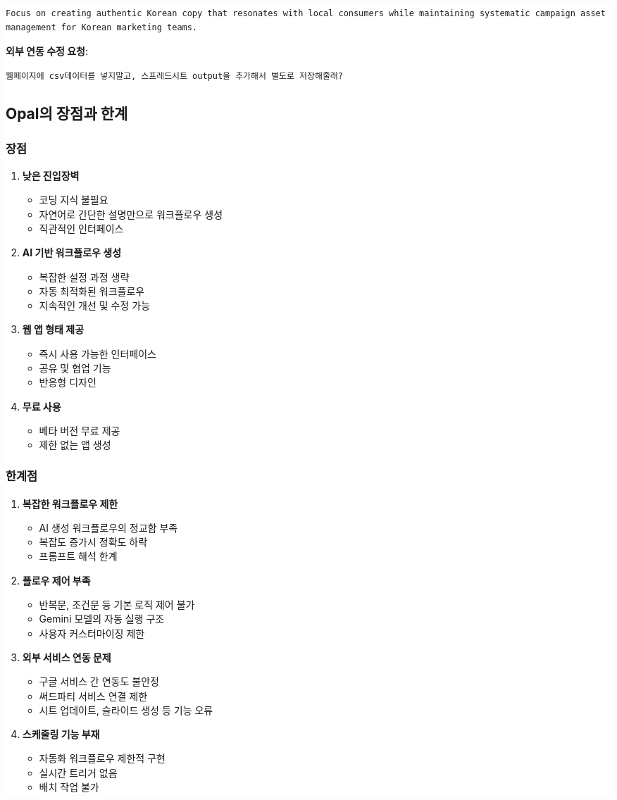 ```
Focus on creating authentic Korean copy that resonates with local consumers while maintaining systematic campaign asset management for Korean marketing teams.
```

**외부 연동 수정 요청**:
```
웹페이지에 csv데이터를 넣지말고, 스프레드시트 output을 추가해서 별도로 저장해줄래?
```

## Opal의 장점과 한계

### 장점

1. **낮은 진입장벽**
   - 코딩 지식 불필요
   - 자연어로 간단한 설명만으로 워크플로우 생성
   - 직관적인 인터페이스

2. **AI 기반 워크플로우 생성**
   - 복잡한 설정 과정 생략
   - 자동 최적화된 워크플로우
   - 지속적인 개선 및 수정 가능

3. **웹 앱 형태 제공**
   - 즉시 사용 가능한 인터페이스
   - 공유 및 협업 기능
   - 반응형 디자인

4. **무료 사용**
   - 베타 버전 무료 제공
   - 제한 없는 앱 생성

### 한계점

1. **복잡한 워크플로우 제한**
   - AI 생성 워크플로우의 정교함 부족
   - 복잡도 증가시 정확도 하락
   - 프롬프트 해석 한계

2. **플로우 제어 부족**
   - 반복문, 조건문 등 기본 로직 제어 불가
   - Gemini 모델의 자동 실행 구조
   - 사용자 커스터마이징 제한

3. **외부 서비스 연동 문제**
   - 구글 서비스 간 연동도 불안정
   - 써드파티 서비스 연결 제한
   - 시트 업데이트, 슬라이드 생성 등 기능 오류

4. **스케줄링 기능 부재**
   - 자동화 워크플로우 제한적 구현
   - 실시간 트리거 없음
   - 배치 작업 불가
